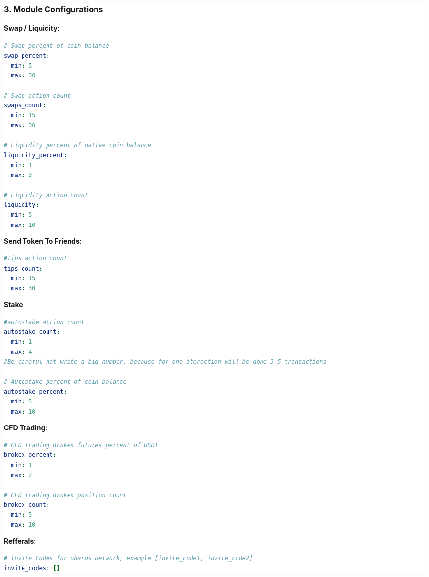 ### 3. Module Configurations

**Swap / Liquidity**:
```yaml
# Swap percent of coin balance
swap_percent:
  min: 5
  max: 30

# Swap action count
swaps_count:
  min: 15
  max: 30

# Liquidity percent of native coin balance
liquidity_percent:
  min: 1
  max: 3

# Liquidity action count
liquidity:
  min: 5
  max: 10  

```
**Send Token To Friends**:
```yaml
#tips action count
tips_count:
  min: 15
  max: 30
```

**Stake**:
```yaml
#autostake action count
autostake_count:
  min: 1
  max: 4
#Be careful not write a big number, because for one iteraction will be done 3-5 transactions  

# Autostake percent of coin balance
autostake_percent:
  min: 5
  max: 10  
```

**CFD Trading**:
```yaml
# CFD Trading Brokex futures percent of USDT
brokex_percent:
  min: 1
  max: 2

# CFD Trading Brokex position count
brokex_count:
  min: 5
  max: 10   
```
**Refferals**:
```yaml
# Invite Codes for pharos network, example [invite_code1, invite_code2]
invite_codes: []
```
